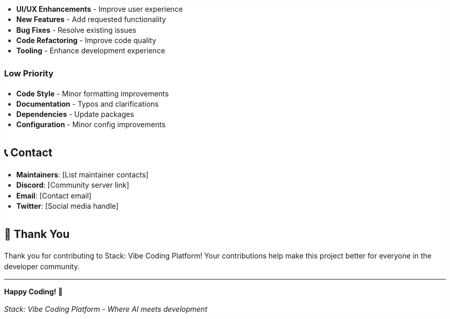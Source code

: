 - **UI/UX Enhancements** - Improve user experience
- **New Features** - Add requested functionality
- **Bug Fixes** - Resolve existing issues
- **Code Refactoring** - Improve code quality
- **Tooling** - Enhance development experience

### Low Priority

- **Code Style** - Minor formatting improvements
- **Documentation** - Typos and clarifications
- **Dependencies** - Update packages
- **Configuration** - Minor config improvements

## 📞 Contact

- **Maintainers**: [List maintainer contacts]
- **Discord**: [Community server link]
- **Email**: [Contact email]
- **Twitter**: [Social media handle]

## 🙏 Thank You

Thank you for contributing to Stack: Vibe Coding Platform! Your contributions help make this project better for everyone in the developer community.

---

**Happy Coding! 🚀**

_Stack: Vibe Coding Platform - Where AI meets development_
